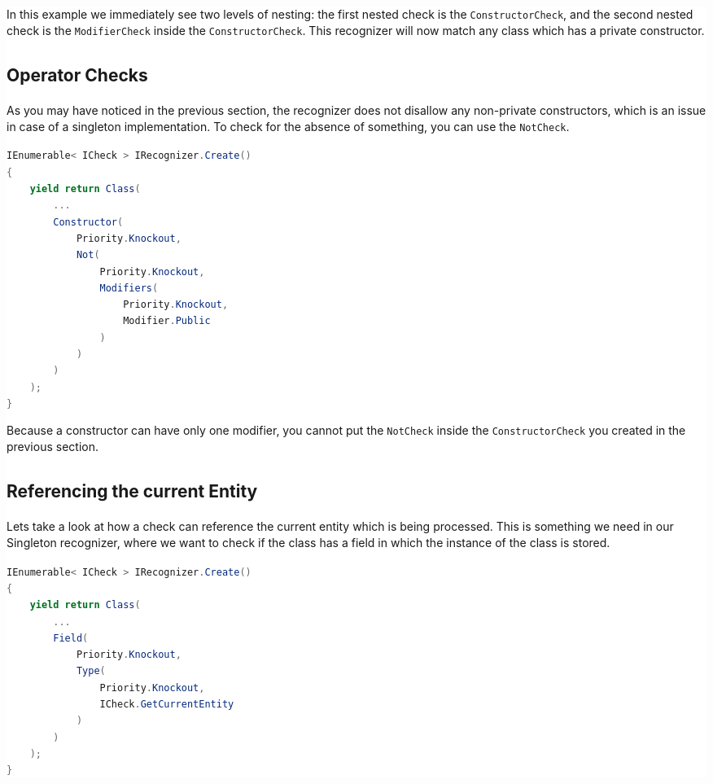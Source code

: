 In this example we immediately see two levels of nesting: the first nested check is the
`ConstructorCheck`, and the second nested check is the `ModifierCheck` inside the
`ConstructorCheck`. This recognizer will now match any class which has a private constructor.

## Operator Checks

As you may have noticed in the previous section, the recognizer does not disallow any non-private
constructors, which is an issue in case of a singleton implementation. To check for the absence of
something, you can use the `NotCheck`.

```csharp
IEnumerable< ICheck > IRecognizer.Create()
{
    yield return Class(
        ...
        Constructor(
            Priority.Knockout,
            Not(
                Priority.Knockout,
                Modifiers(
                    Priority.Knockout,
                    Modifier.Public
                )
            )
        )
    );
}
```

Because a constructor can have only one modifier, you cannot put the `NotCheck` inside the
`ConstructorCheck` you created in the previous section.

## Referencing the current Entity

Lets take a look at how a check can reference the current entity which is being processed. This is
something we need in our Singleton recognizer, where we want to check if the class has a field in
which the instance of the class is stored.

```csharp
IEnumerable< ICheck > IRecognizer.Create()
{
    yield return Class(
        ...
        Field(
            Priority.Knockout,
            Type(
                Priority.Knockout,
                ICheck.GetCurrentEntity
            )
        )
    );
}
```
